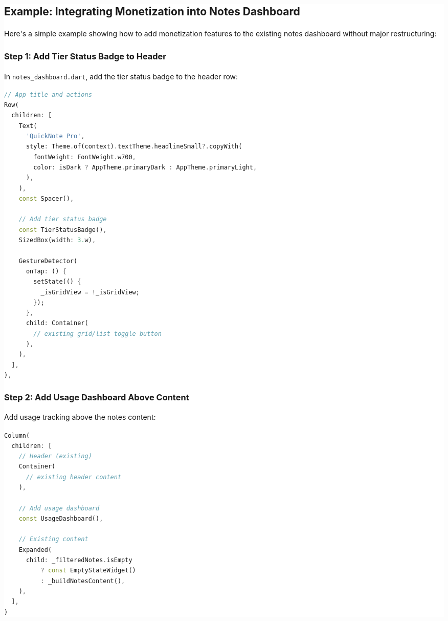 ## Example: Integrating Monetization into Notes Dashboard

Here's a simple example showing how to add monetization features to the existing notes dashboard without major restructuring:

### Step 1: Add Tier Status Badge to Header

In `notes_dashboard.dart`, add the tier status badge to the header row:

```dart
// App title and actions
Row(
  children: [
    Text(
      'QuickNote Pro',
      style: Theme.of(context).textTheme.headlineSmall?.copyWith(
        fontWeight: FontWeight.w700,
        color: isDark ? AppTheme.primaryDark : AppTheme.primaryLight,
      ),
    ),
    const Spacer(),
    
    // Add tier status badge
    const TierStatusBadge(),
    SizedBox(width: 3.w),
    
    GestureDetector(
      onTap: () {
        setState(() {
          _isGridView = !_isGridView;
        });
      },
      child: Container(
        // existing grid/list toggle button
      ),
    ),
  ],
),
```

### Step 2: Add Usage Dashboard Above Content

Add usage tracking above the notes content:

```dart
Column(
  children: [
    // Header (existing)
    Container(
      // existing header content
    ),
    
    // Add usage dashboard
    const UsageDashboard(),
    
    // Existing content
    Expanded(
      child: _filteredNotes.isEmpty
          ? const EmptyStateWidget()
          : _buildNotesContent(),
    ),
  ],
)
```
